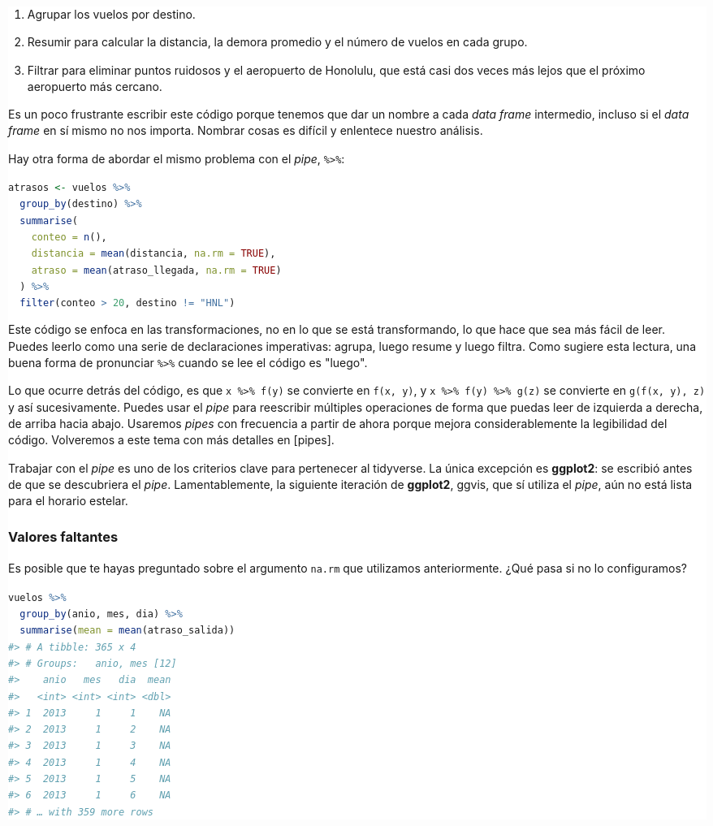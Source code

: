 1. Agrupar los vuelos por destino.

2. Resumir para calcular la distancia, la demora promedio y el número de vuelos en cada grupo.

3. Filtrar para eliminar puntos ruidosos y el aeropuerto de Honolulu, que está casi dos veces más lejos que el próximo aeropuerto más cercano.

Es un poco frustrante escribir este código porque tenemos que dar un nombre a cada *data frame* intermedio, incluso si el *data frame* en sí mismo no nos importa. Nombrar cosas es difícil y enlentece nuestro análisis. 

Hay otra forma de abordar el mismo problema con el *pipe*, `%>%`:


```r
atrasos <- vuelos %>% 
  group_by(destino) %>% 
  summarise(
    conteo = n(),
    distancia = mean(distancia, na.rm = TRUE),
    atraso = mean(atraso_llegada, na.rm = TRUE)
  ) %>% 
  filter(conteo > 20, destino != "HNL")
```

Este código se enfoca en las transformaciones, no en lo que se está transformando, lo que hace que sea más fácil de leer. Puedes leerlo como una serie de declaraciones imperativas: agrupa, luego resume y luego filtra. Como sugiere esta lectura, una buena forma de pronunciar `%>%` cuando se lee el código es "luego".  

Lo que ocurre detrás del código, es que `x %>% f(y)` se convierte en `f(x, y)`, y `x %>% f(y) %>% g(z)` se convierte en `g(f(x, y), z)` y así sucesivamente. Puedes usar el *pipe* para reescribir múltiples operaciones de forma que puedas leer de izquierda a derecha, de arriba hacia abajo. Usaremos *pipes* con frecuencia a partir de ahora porque mejora considerablemente la legibilidad del código. Volveremos a este tema con más detalles en [pipes].

Trabajar con el *pipe* es uno de los criterios clave para pertenecer al tidyverse. La única excepción es **ggplot2**: se escribió antes de que se descubriera el *pipe*. Lamentablemente, la siguiente iteración de **ggplot2**, ggvis, que sí utiliza el *pipe*, aún no está lista para el horario estelar.  

### Valores faltantes

Es posible que te hayas preguntado sobre el argumento `na.rm` que utilizamos anteriormente. ¿Qué pasa si no lo configuramos?


```r
vuelos %>% 
  group_by(anio, mes, dia) %>% 
  summarise(mean = mean(atraso_salida))
#> # A tibble: 365 x 4
#> # Groups:   anio, mes [12]
#>    anio   mes   dia  mean
#>   <int> <int> <int> <dbl>
#> 1  2013     1     1    NA
#> 2  2013     1     2    NA
#> 3  2013     1     3    NA
#> 4  2013     1     4    NA
#> 5  2013     1     5    NA
#> 6  2013     1     6    NA
#> # … with 359 more rows
```
